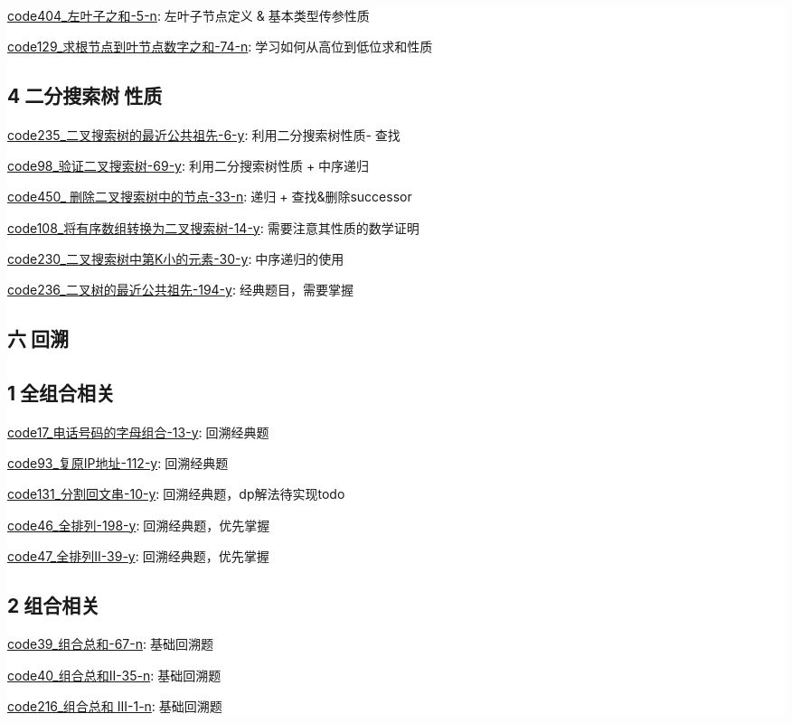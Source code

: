 [code404_左叶子之和-5-n](https://github.com/gmYuan/my_algo/blob/main/03-code/05_%E6%A0%91/code404.md): 左叶子节点定义 & 基本类型传参性质

[code129_求根节点到叶节点数字之和-74-n](https://github.com/gmYuan/my_algo/blob/main/03-code/05_%E6%A0%91/code129.md): 学习如何从高位到低位求和性质


## 4 二分搜索树 性质

[code235_二叉搜索树的最近公共祖先-6-y](https://github.com/gmYuan/my_algo/blob/main/03-code/05-%E6%A0%91/code235.md): 利用二分搜索树性质- 查找

[code98_验证二叉搜索树-69-y](https://github.com/gmYuan/my_algo/blob/main/03-code/05-%E6%A0%91/code98.md): 利用二分搜索树性质 + 中序递归

[code450_ 删除二叉搜索树中的节点-33-n](https://github.com/gmYuan/my_algo/blob/main/03-code/05-%E6%A0%91/code450.md): 递归 + 查找&删除successor

[code108_将有序数组转换为二叉搜索树-14-y](https://github.com/gmYuan/my_algo/blob/main/03-code/05-%E6%A0%91/code108.md): 需要注意其性质的数学证明

[code230_二叉搜索树中第K小的元素-30-y](https://github.com/gmYuan/my_algo/blob/main/03-code/05-%E6%A0%91/code230.md): 中序递归的使用

[code236_二叉树的最近公共祖先-194-y](https://github.com/gmYuan/my_algo/blob/main/03-code/05-%E6%A0%91/code236.md): 经典题目，需要掌握



## 六 回溯

## 1 全组合相关

[code17_电话号码的字母组合-13-y](https://github.com/gmYuan/my_algo/blob/main/03-code/07-%E5%9B%9E%E6%BA%AF/code17.md): 回溯经典题

[code93_复原IP地址-112-y](https://github.com/gmYuan/my_algo/blob/main/03-code/07-%E5%9B%9E%E6%BA%AF/code93.md): 回溯经典题

[code131_分割回文串-10-y](https://github.com/gmYuan/my_algo/blob/main/03-code/07-%E5%9B%9E%E6%BA%AF/code131.md): 回溯经典题，dp解法待实现todo

[code46_全排列-198-y](https://github.com/gmYuan/my_algo/blob/main/03-code/07-%E5%9B%9E%E6%BA%AF/code46.md): 回溯经典题，优先掌握

[code47_全排列II-39-y](https://github.com/gmYuan/my_algo/blob/main/03-code/07-%E5%9B%9E%E6%BA%AF/code47.md): 回溯经典题，优先掌握

## 2 组合相关

[code39_组合总和-67-n](https://github.com/gmYuan/my_algo/blob/main/03-code/07-%E5%9B%9E%E6%BA%AF/code39.md): 基础回溯题

[code40_组合总和II-35-n](https://github.com/gmYuan/my_algo/blob/main/03-code/07-%E5%9B%9E%E6%BA%AF/code40.md): 基础回溯题

[code216_组合总和 III-1-n](https://github.com/gmYuan/my_algo/blob/main/03-code/07-%E5%9B%9E%E6%BA%AF/code126.md): 基础回溯题
